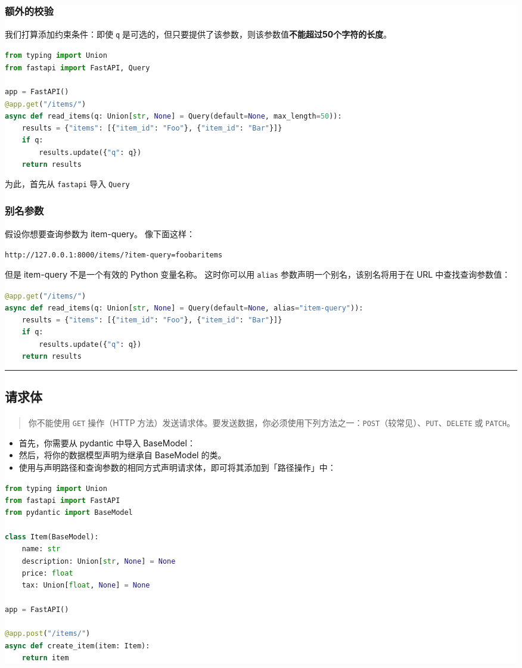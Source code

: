 ### 额外的校验

我们打算添加约束条件：即使 `q` 是可选的，但只要提供了该参数，则该参数值**不能超过50个字符的长度**。

```python
from typing import Union
from fastapi import FastAPI, Query

app = FastAPI()
@app.get("/items/")
async def read_items(q: Union[str, None] = Query(default=None, max_length=50)):
    results = {"items": [{"item_id": "Foo"}, {"item_id": "Bar"}]}
    if q:
        results.update({"q": q})
    return results

```

为此，首先从 `fastapi` 导入 `Query`

### 别名参数

假设你想要查询参数为 item-query。
像下面这样：

```http
http://127.0.0.1:8000/items/?item-query=foobaritems

```

但是 item-query 不是一个有效的 Python 变量名称。
这时你可以用 `alias` 参数声明一个别名，该别名将用于在 URL 中查找查询参数值：

```python
@app.get("/items/")
async def read_items(q: Union[str, None] = Query(default=None, alias="item-query")):
    results = {"items": [{"item_id": "Foo"}, {"item_id": "Bar"}]}
    if q:
        results.update({"q": q})
    return results
```

***

## 请求体

> 你不能使用 `GET` 操作（HTTP 方法）发送请求体。要发送数据，你必须使用下列方法之一：`POST`（较常见）、`PUT`、`DELETE` 或 `PATCH`。

-   首先，你需要从 pydantic 中导入 BaseModel：
-   然后，将你的数据模型声明为继承自 BaseModel 的类。
-   使用与声明路径和查询参数的相同方式声明请求体，即可将其添加到「路径操作」中：

```python
from typing import Union
from fastapi import FastAPI
from pydantic import BaseModel

class Item(BaseModel):
    name: str
    description: Union[str, None] = None
    price: float
    tax: Union[float, None] = None

app = FastAPI()

@app.post("/items/")
async def create_item(item: Item):
    return item
```